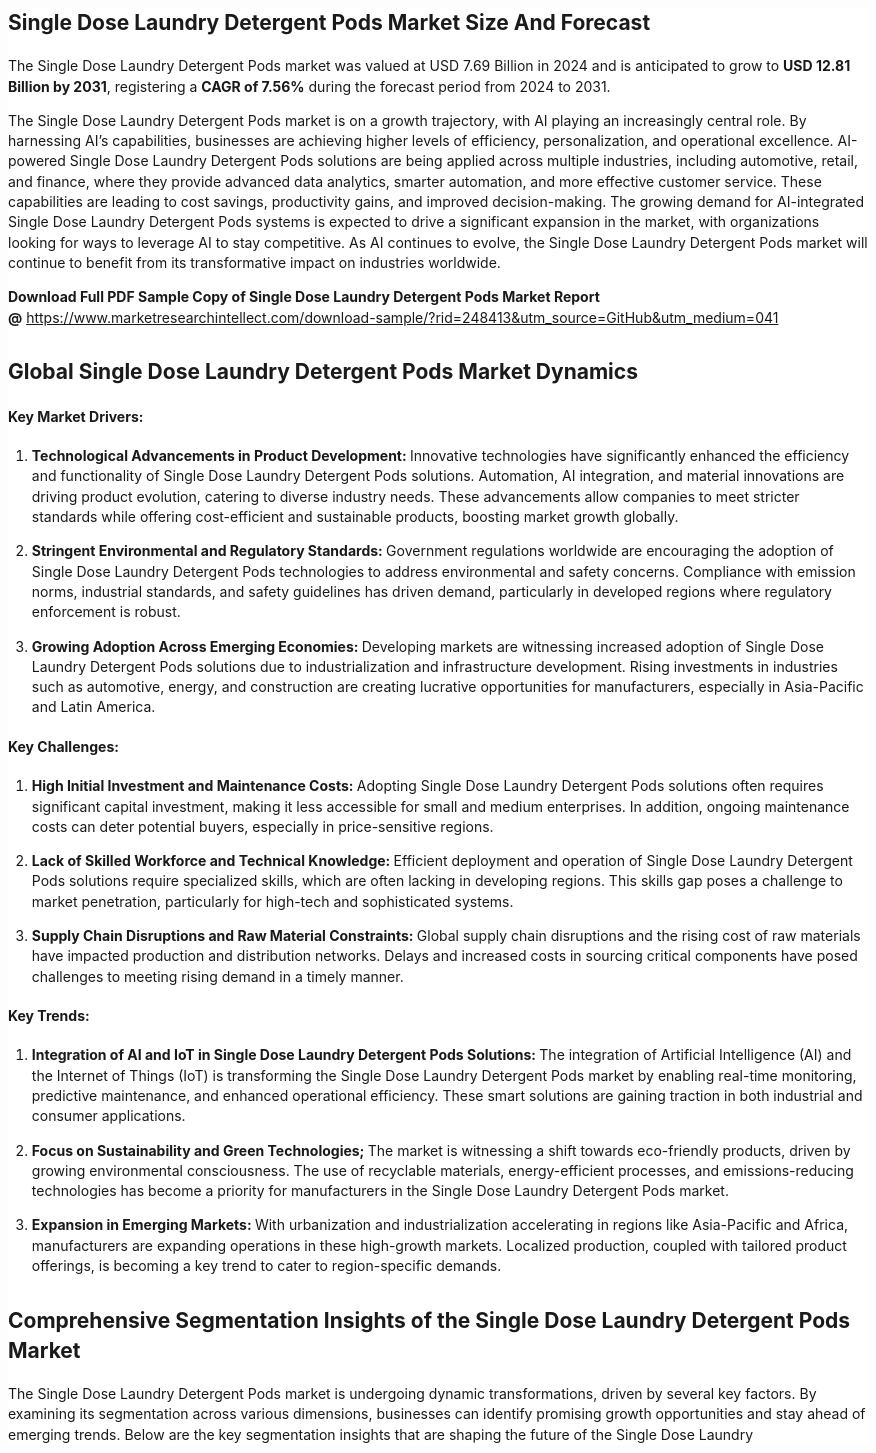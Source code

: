 <h2>Single Dose Laundry Detergent Pods Market Size And Forecast</h2><p>The Single Dose Laundry Detergent Pods market was valued at USD 7.69 Billion in 2024 and is anticipated to grow to <strong>USD 12.81 Billion by 2031</strong>, registering a <strong>CAGR of 7.56%</strong> during the forecast period from 2024 to 2031.</p><p>The Single Dose Laundry Detergent Pods market is on a growth trajectory, with AI playing an increasingly central role. By harnessing AI’s capabilities, businesses are achieving higher levels of efficiency, personalization, and operational excellence. AI-powered Single Dose Laundry Detergent Pods solutions are being applied across multiple industries, including automotive, retail, and finance, where they provide advanced data analytics, smarter automation, and more effective customer service. These capabilities are leading to cost savings, productivity gains, and improved decision-making. The growing demand for AI-integrated Single Dose Laundry Detergent Pods systems is expected to drive a significant expansion in the market, with organizations looking for ways to leverage AI to stay competitive. As AI continues to evolve, the Single Dose Laundry Detergent Pods market will continue to benefit from its transformative impact on industries worldwide.</p><p><strong>Download Full PDF Sample Copy of Single Dose Laundry Detergent Pods Market Report @</strong>&nbsp;<a href="https://www.marketresearchintellect.com/download-sample/?rid=248413&amp;utm_source=GitHub&amp;utm_medium=041">https://www.marketresearchintellect.com/download-sample/?rid=248413&amp;utm_source=GitHub&amp;utm_medium=041</a></p><h2>Global Single Dose Laundry Detergent Pods Market Dynamics</h2><h4><strong>Key Market Drivers:</strong></h4><ol><li><p><strong>Technological Advancements in Product Development:&nbsp;</strong>Innovative technologies have significantly enhanced the efficiency and functionality of Single Dose Laundry Detergent Pods solutions. Automation, AI integration, and material innovations are driving product evolution, catering to diverse industry needs. These advancements allow companies to meet stricter standards while offering cost-efficient and sustainable products, boosting market growth globally.</p></li><li><p><strong>Stringent Environmental and Regulatory Standards:&nbsp;</strong>Government regulations worldwide are encouraging the adoption of Single Dose Laundry Detergent Pods technologies to address environmental and safety concerns. Compliance with emission norms, industrial standards, and safety guidelines has driven demand, particularly in developed regions where regulatory enforcement is robust.</p></li><li><p><strong>Growing Adoption Across Emerging Economies:&nbsp;</strong>Developing markets are witnessing increased adoption of Single Dose Laundry Detergent Pods solutions due to industrialization and infrastructure development. Rising investments in industries such as automotive, energy, and construction are creating lucrative opportunities for manufacturers, especially in Asia-Pacific and Latin America.</p></li></ol><h4><strong>Key Challenges:</strong></h4><ol><li><p><strong>High Initial Investment and Maintenance Costs:&nbsp;</strong>Adopting Single Dose Laundry Detergent Pods solutions often requires significant capital investment, making it less accessible for small and medium enterprises. In addition, ongoing maintenance costs can deter potential buyers, especially in price-sensitive regions.</p></li><li><p><strong>Lack of Skilled Workforce and Technical Knowledge:&nbsp;</strong>Efficient deployment and operation of Single Dose Laundry Detergent Pods solutions require specialized skills, which are often lacking in developing regions. This skills gap poses a challenge to market penetration, particularly for high-tech and sophisticated systems.</p></li><li><p><strong>Supply Chain Disruptions and Raw Material Constraints:&nbsp;</strong>Global supply chain disruptions and the rising cost of raw materials have impacted production and distribution networks. Delays and increased costs in sourcing critical components have posed challenges to meeting rising demand in a timely manner.</p></li></ol><h4><strong>Key Trends:</strong></h4><ol><li><p><strong>Integration of AI and IoT in Single Dose Laundry Detergent Pods Solutions:&nbsp;</strong>The integration of Artificial Intelligence (AI) and the Internet of Things (IoT) is transforming the Single Dose Laundry Detergent Pods market by enabling real-time monitoring, predictive maintenance, and enhanced operational efficiency. These smart solutions are gaining traction in both industrial and consumer applications.</p></li><li><p><strong>Focus on Sustainability and Green Technologies;&nbsp;</strong>The market is witnessing a shift towards eco-friendly products, driven by growing environmental consciousness. The use of recyclable materials, energy-efficient processes, and emissions-reducing technologies has become a priority for manufacturers in the Single Dose Laundry Detergent Pods market.</p></li><li><p><strong>Expansion in Emerging Markets:&nbsp;</strong>With urbanization and industrialization accelerating in regions like Asia-Pacific and Africa, manufacturers are expanding operations in these high-growth markets. Localized production, coupled with tailored product offerings, is becoming a key trend to cater to region-specific demands.</p></li></ol><div class="article-main__content" data-test-id="publishing-text-block"><h2>Comprehensive Segmentation Insights of the Single Dose Laundry Detergent Pods Market</h2><p>The Single Dose Laundry Detergent Pods market is undergoing dynamic transformations, driven by several key factors. By examining its segmentation across various dimensions, businesses can identify promising growth opportunities and stay ahead of emerging trends. Below are the key segmentation insights that are shaping the future of the Single Dose Laundry